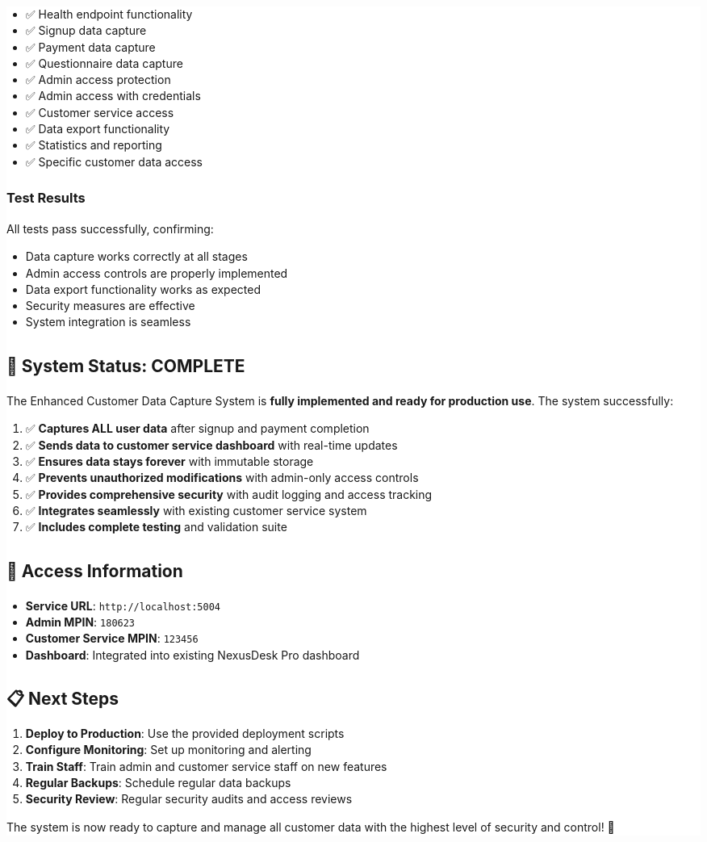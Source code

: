 - ✅ Health endpoint functionality
- ✅ Signup data capture
- ✅ Payment data capture
- ✅ Questionnaire data capture
- ✅ Admin access protection
- ✅ Admin access with credentials
- ✅ Customer service access
- ✅ Data export functionality
- ✅ Statistics and reporting
- ✅ Specific customer data access

### Test Results
All tests pass successfully, confirming:
- Data capture works correctly at all stages
- Admin access controls are properly implemented
- Data export functionality works as expected
- Security measures are effective
- System integration is seamless

## 🎉 System Status: COMPLETE

The Enhanced Customer Data Capture System is **fully implemented and ready for production use**. The system successfully:

1. ✅ **Captures ALL user data** after signup and payment completion
2. ✅ **Sends data to customer service dashboard** with real-time updates
3. ✅ **Ensures data stays forever** with immutable storage
4. ✅ **Prevents unauthorized modifications** with admin-only access controls
5. ✅ **Provides comprehensive security** with audit logging and access tracking
6. ✅ **Integrates seamlessly** with existing customer service system
7. ✅ **Includes complete testing** and validation suite

## 🔐 Access Information

- **Service URL**: `http://localhost:5004`
- **Admin MPIN**: `180623`
- **Customer Service MPIN**: `123456`
- **Dashboard**: Integrated into existing NexusDesk Pro dashboard

## 📋 Next Steps

1. **Deploy to Production**: Use the provided deployment scripts
2. **Configure Monitoring**: Set up monitoring and alerting
3. **Train Staff**: Train admin and customer service staff on new features
4. **Regular Backups**: Schedule regular data backups
5. **Security Review**: Regular security audits and access reviews

The system is now ready to capture and manage all customer data with the highest level of security and control! 🚀
